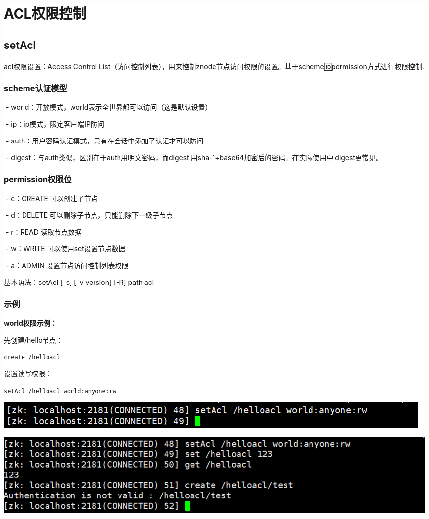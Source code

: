 

# ACL权限控制

## setAcl

acl权限设置：Access Control List（访问控制列表），用来控制znode节点访问权限的设置。基于scheme:id:permission方式进行权限控制.

### scheme认证模型

​	- world：开放模式，world表示全世界都可以访问（这是默认设置）

​	- ip：ip模式，限定客户端IP防问

​	- auth：用户密码认证模式，只有在会话中添加了认证才可以防问

​	- digest：与auth类似，区别在于auth用明文密码，而digest 用sha-1+base64加密后的密码。在实际使用中					digest更常见。

### permission权限位

​	- c：CREATE 可以创建子节点

​	- d：DELETE 可以删除子节点，只能删除下一级子节点

​	- r：READ 读取节点数据

​	- w：WRITE 可以使用set设置节点数据

​	- a：ADMIN 设置节点访问控制列表权限

基本语法：setAcl [-s] [-v version] [-R] path acl

### 示例

**world权限示例：**

先创建/hello节点：

```
create /helloacl
```

设置读写权限：

```
setAcl /helloacl world:anyone:rw
```

![](media/48.png)

![](media/49.png)

